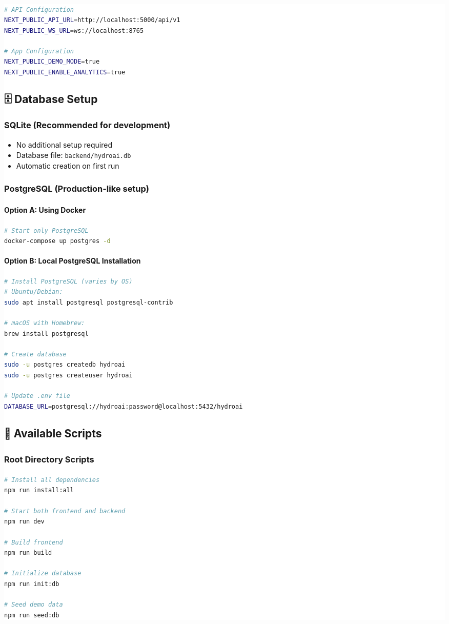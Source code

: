```bash
# API Configuration
NEXT_PUBLIC_API_URL=http://localhost:5000/api/v1
NEXT_PUBLIC_WS_URL=ws://localhost:8765

# App Configuration
NEXT_PUBLIC_DEMO_MODE=true
NEXT_PUBLIC_ENABLE_ANALYTICS=true
```

## 🗄️ Database Setup

### SQLite (Recommended for development)
- No additional setup required
- Database file: `backend/hydroai.db`
- Automatic creation on first run

### PostgreSQL (Production-like setup)

#### Option A: Using Docker
```bash
# Start only PostgreSQL
docker-compose up postgres -d
```

#### Option B: Local PostgreSQL Installation
```bash
# Install PostgreSQL (varies by OS)
# Ubuntu/Debian:
sudo apt install postgresql postgresql-contrib

# macOS with Homebrew:
brew install postgresql

# Create database
sudo -u postgres createdb hydroai
sudo -u postgres createuser hydroai

# Update .env file
DATABASE_URL=postgresql://hydroai:password@localhost:5432/hydroai
```

## 🎯 Available Scripts

### Root Directory Scripts
```bash
# Install all dependencies
npm run install:all

# Start both frontend and backend
npm run dev

# Build frontend
npm run build

# Initialize database
npm run init:db

# Seed demo data
npm run seed:db
```
